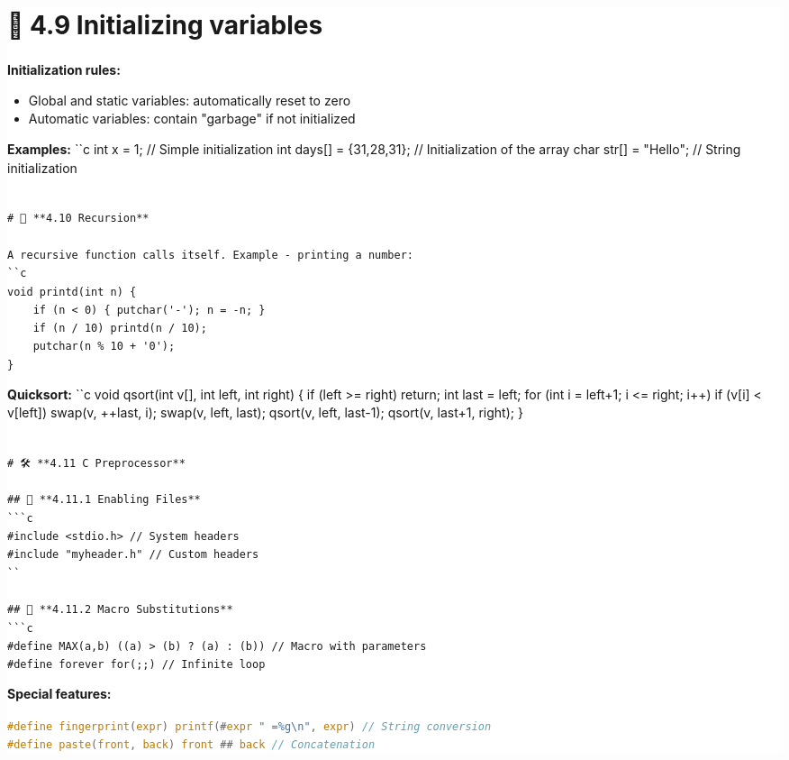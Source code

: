 # 🏁 **4.9 Initializing variables**

**Initialization rules:**
- Global and static variables: automatically reset to zero
- Automatic variables: contain "garbage" if not initialized

**Examples:**
``c
int x = 1; // Simple initialization
int days[] = {31,28,31}; // Initialization of the array
char str[] = "Hello"; // String initialization
```

# 🔄 **4.10 Recursion**

A recursive function calls itself. Example - printing a number:
``c
void printd(int n) {
    if (n < 0) { putchar('-'); n = -n; }
    if (n / 10) printd(n / 10);
    putchar(n % 10 + '0');
}
```

**Quicksort:**
``c
void qsort(int v[], int left, int right) {
    if (left >= right) return;
    int last = left;
    for (int i = left+1; i <= right; i++)
        if (v[i] < v[left]) swap(v, ++last, i);
    swap(v, left, last);
    qsort(v, left, last-1);
    qsort(v, last+1, right);
}
```

# 🛠 **4.11 C Preprocessor**

## 📂 **4.11.1 Enabling Files**
```c
#include <stdio.h> // System headers
#include "myheader.h" // Custom headers
``

## 🔀 **4.11.2 Macro Substitutions**
```c
#define MAX(a,b) ((a) > (b) ? (a) : (b)) // Macro with parameters
#define forever for(;;) // Infinite loop
```

**Special features:**
```c
#define fingerprint(expr) printf(#expr " =%g\n", expr) // String conversion
#define paste(front, back) front ## back // Concatenation
```
